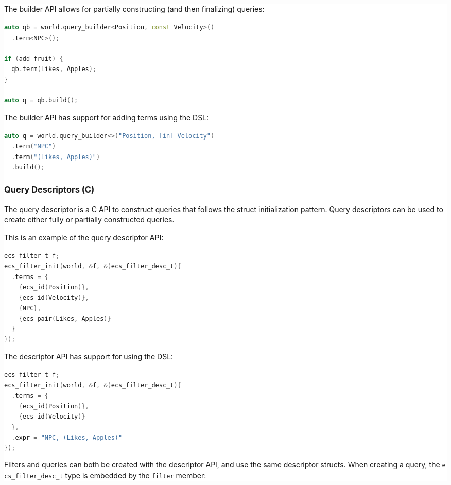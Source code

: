 The builder API allows for partially constructing (and then finalizing) queries:

```cpp
auto qb = world.query_builder<Position, const Velocity>()
  .term<NPC>();

if (add_fruit) {
  qb.term(Likes, Apples);
}

auto q = qb.build();
```

The builder API has support for adding terms using the DSL:

```cpp
auto q = world.query_builder<>("Position, [in] Velocity")
  .term("NPC")
  .term("(Likes, Apples)")
  .build();
```

### Query Descriptors (C)
The query descriptor is a C API to construct queries that follows the struct initialization pattern. Query descriptors can be used to create either fully or partially constructed queries.

This is an example of the query descriptor API:

```c
ecs_filter_t f;
ecs_filter_init(world, &f, &(ecs_filter_desc_t){
  .terms = {
    {ecs_id(Position)},
    {ecs_id(Velocity)},
    {NPC},
    {ecs_pair(Likes, Apples)}
  }
});
```

The descriptor API has support for using the DSL:

```c
ecs_filter_t f;
ecs_filter_init(world, &f, &(ecs_filter_desc_t){
  .terms = {
    {ecs_id(Position)},
    {ecs_id(Velocity)}
  },
  .expr = "NPC, (Likes, Apples)"
});
```

Filters and queries can both be created with the descriptor API, and use the same descriptor structs. When creating a query, the `ecs_filter_desc_t` type is embedded by the `filter` member:
